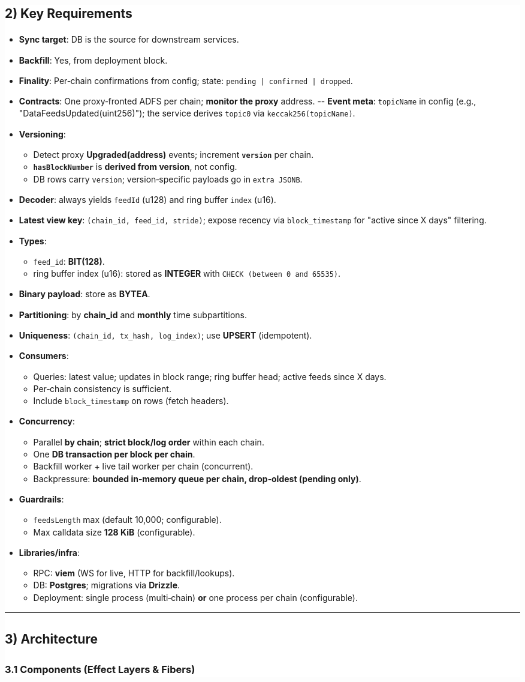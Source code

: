 
## 2) Key Requirements

- **Sync target**: DB is the source for downstream services.
- **Backfill**: Yes, from deployment block.
- **Finality**: Per‑chain confirmations from config; state: `pending | confirmed | dropped`.
- **Contracts**: One proxy‑fronted ADFS per chain; **monitor the proxy** address.
  -- **Event meta**: `topicName` in config (e.g., "DataFeedsUpdated(uint256)"); the service derives `topic0` via `keccak256(topicName)`.
- **Versioning**:

  - Detect proxy **Upgraded(address)** events; increment **`version`** per chain.
  - **`hasBlockNumber`** is **derived from version**, not config.
  - DB rows carry `version`; version‑specific payloads go in `extra JSONB`.

- **Decoder**: always yields `feedId` (u128) and ring buffer `index` (u16).
- **Latest view key**: `(chain_id, feed_id, stride)`; expose recency via `block_timestamp` for "active since X days" filtering.
- **Types**:

  - `feed_id`: **BIT(128)**.
  - ring buffer index (u16): stored as **INTEGER** with `CHECK (between 0 and 65535)`.

- **Binary payload**: store as **BYTEA**.
- **Partitioning**: by **chain_id** and **monthly** time subpartitions.
- **Uniqueness**: `(chain_id, tx_hash, log_index)`; use **UPSERT** (idempotent).
- **Consumers**:

  - Queries: latest value; updates in block range; ring buffer head; active feeds since X days.
  - Per‑chain consistency is sufficient.
  - Include `block_timestamp` on rows (fetch headers).

- **Concurrency**:

  - Parallel **by chain**; **strict block/log order** within each chain.
  - One **DB transaction per block per chain**.
  - Backfill worker + live tail worker per chain (concurrent).
  - Backpressure: **bounded in‑memory queue per chain, drop‑oldest (pending only)**.

- **Guardrails**:

  - `feedsLength` max (default 10,000; configurable).
  - Max calldata size **128 KiB** (configurable).

- **Libraries/infra**:

  - RPC: **viem** (WS for live, HTTP for backfill/lookups).
  - DB: **Postgres**; migrations via **Drizzle**.
  - Deployment: single process (multi‑chain) **or** one process per chain (configurable).

---

## 3) Architecture

### 3.1 Components (Effect Layers & Fibers)
